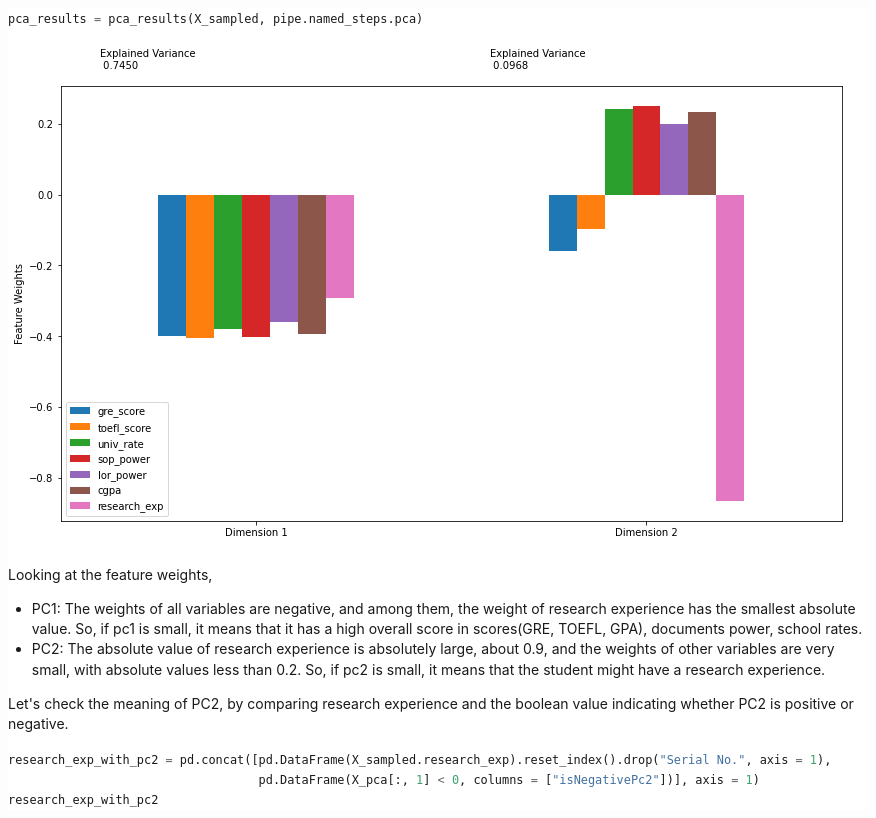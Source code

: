 
```python
pca_results = pca_results(X_sampled, pipe.named_steps.pca)
```


    
![png](/assets/images/coursework/SI618/hw6/hw6_upload_134_0.png)
    


Looking at the feature weights,
- PC1: The weights of all variables are negative, and among them, the weight of research experience has the smallest absolute value. So, if pc1 is small, it means that it has a high overall score in scores(GRE, TOEFL, GPA), documents power, school rates.
- PC2: The absolute value of research experience is absolutely large, about 0.9, and the weights of other variables are very small, with absolute values less than 0.2. So, if pc2 is small, it means that the student might have a research experience.

Let's check the meaning of PC2, by comparing research experience and the boolean value indicating whether PC2 is positive or negative.


```python
research_exp_with_pc2 = pd.concat([pd.DataFrame(X_sampled.research_exp).reset_index().drop("Serial No.", axis = 1), 
                                   pd.DataFrame(X_pca[:, 1] < 0, columns = ["isNegativePc2"])], axis = 1)
research_exp_with_pc2
```
